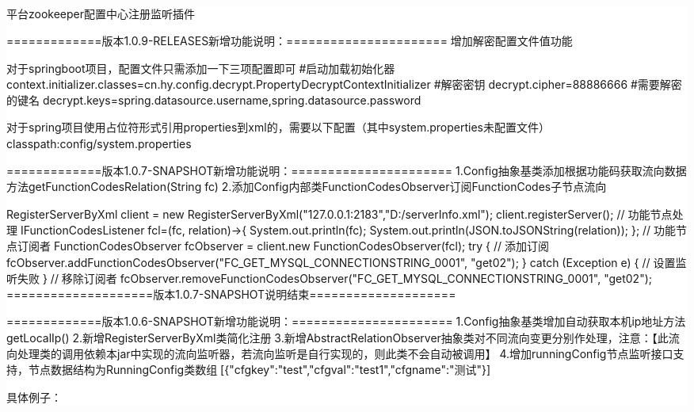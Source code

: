 平台zookeeper配置中心注册监听插件

=============版本1.0.9-RELEASES新增功能说明：======================
增加解密配置文件值功能

对于springboot项目，配置文件只需添加一下三项配置即可
#启动加载初始化器
context.initializer.classes=cn.hy.config.decrypt.PropertyDecryptContextInitializer
#解密密钥
decrypt.cipher=88886666
#需要解密的键名
decrypt.keys=spring.datasource.username,spring.datasource.password

对于spring项目使用占位符形式引用properties到xml的，需要以下配置（其中system.properties未配置文件）
<bean id="configProperties"
    class="cn.hy.config.decrypt.EncrypPropertyPlaceholderConfigurer">
    <property name="locations">
      <list>
          <value>classpath:config/system.properties</value>
      </list>  
    </property>
  </bean>

=============版本1.0.7-SNAPSHOT新增功能说明：======================
1.Config抽象基类添加根据功能码获取流向数据方法getFunctionCodesRelation(String fc)
2.添加Config内部类FunctionCodesObserver订阅FunctionCodes子节点流向

RegisterServerByXml client = new    	RegisterServerByXml("127.0.0.1:2183","D:/serverInfo.xml");
		client.registerServer();
		// 功能节点处理
		IFunctionCodesListener fcl=(fc, relation)->{
			System.out.println(fc);
			System.out.println(JSON.toJSONString(relation));
		};
		// 功能节点订阅者
		FunctionCodesObserver fcObserver = client.new FunctionCodesObserver(fcl);
		try {
			// 添加订阅
			fcObserver.addFunctionCodesObserver("FC_GET_MYSQL_CONNECTIONSTRING_0001", "get02");
		} catch (Exception e) {
			// 设置监听失败
		}
		// 移除订阅者
		fcObserver.removeFunctionCodesObserver("FC_GET_MYSQL_CONNECTIONSTRING_0001", "get02");
====================版本1.0.7-SNAPSHOT说明结束====================

=============版本1.0.6-SNAPSHOT新增功能说明：======================
1.Config抽象基类增加自动获取本机ip地址方法getLocalIp()
2.新增RegisterServerByXml类简化注册
3.新增AbstractRelationObserver抽象类对不同流向变更分别作处理，注意：【此流向处理类的调用依赖本jar中实现的流向监听器，若流向监听是自行实现的，则此类不会自动被调用】
4.增加runningConfig节点监听接口支持，节点数据结构为RunningConfig类数组
[{"cfgkey":"test","cfgval":"test1","cfgname":"测试"}]

具体例子：
